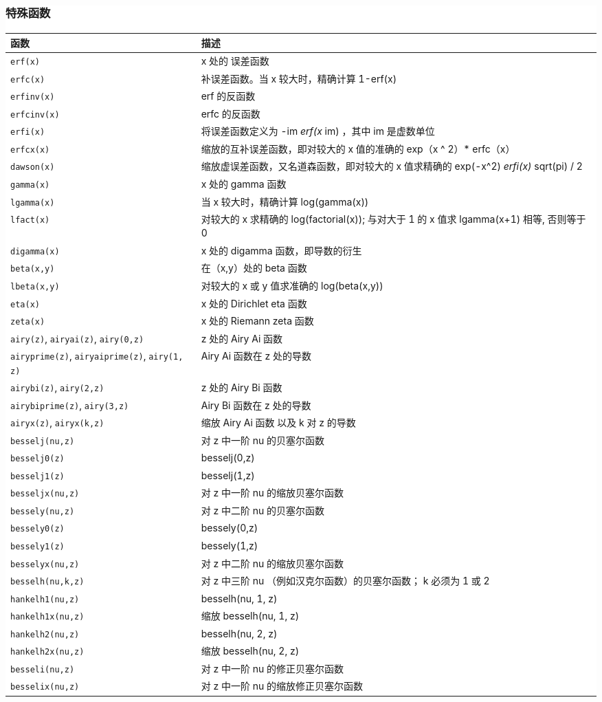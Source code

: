 ### 特殊函数

| 函数                                          | 描述                                                         |
| :-------------------------------------------- | :----------------------------------------------------------- |
| `erf(x)`                                      | x 处的 误差函数                                              |
| `erfc(x)`                                     | 补误差函数。当 x 较大时，精确计算 1-erf(x)                   |
| `erfinv(x)`                                   | erf 的反函数                                                 |
| `erfcinv(x)`                                  | erfc 的反函数                                                |
| `erfi(x)`                                     | 将误差函数定义为 -im *erf(x* im) ，其中 im 是虚数单位        |
| `erfcx(x)`                                    | 缩放的互补误差函数，即对较大的 x 值的准确的 exp（x ^ 2）* erfc（x） |
| `dawson(x)`                                   | 缩放虚误差函数，又名道森函数，即对较大的 x 值求精确的 exp(-x^2) *erfi(x)* sqrt(pi) / 2 |
| `gamma(x)`                                    | x 处的 gamma 函数                                            |
| `lgamma(x)`                                   | 当 x 较大时，精确计算 log(gamma(x))                          |
| `lfact(x)`                                    | 对较大的 x 求精确的 log(factorial(x)); 与对大于 1 的 x 值求 lgamma(x+1) 相等, 否则等于 0 |
| `digamma(x)`                                  | x 处的 digamma 函数，即导数的衍生                            |
| `beta(x,y)`                                   | 在（x,y）处的 beta 函数                                      |
| `lbeta(x,y)`                                  | 对较大的 x 或 y 值求准确的 log(beta(x,y))                    |
| `eta(x)`                                      | x 处的 Dirichlet eta 函数                                    |
| `zeta(x)`                                     | x 处的 Riemann zeta 函数                                     |
| `airy(z)`, `airyai(z)`, `airy(0,z)`           | z 处的 Airy Ai 函数                                          |
| `airyprime(z)`, `airyaiprime(z)`, `airy(1,z)` | Airy Ai 函数在 z 处的导数                                    |
| `airybi(z)`, `airy(2,z)`                      | z 处的 Airy Bi 函数                                          |
| `airybiprime(z)`, `airy(3,z)`                 | Airy Bi 函数在 z 处的导数                                    |
| `airyx(z)`, `airyx(k,z)`                      | 缩放 Airy Ai 函数 以及 k 对 z 的导数                         |
| `besselj(nu,z)`                               | 对 z 中一阶 nu 的贝塞尔函数                                  |
| `besselj0(z)`                                 | besselj(0,z)                                                 |
| `besselj1(z)`                                 | besselj(1,z)                                                 |
| `besseljx(nu,z)`                              | 对 z 中一阶 nu 的缩放贝塞尔函数                              |
| `bessely(nu,z)`                               | 对 z 中二阶 nu 的贝塞尔函数                                  |
| `bessely0(z)`                                 | bessely(0,z)                                                 |
| `bessely1(z)`                                 | bessely(1,z)                                                 |
| `besselyx(nu,z)`                              | 对 z 中二阶 nu 的缩放贝塞尔函数                              |
| `besselh(nu,k,z)`                             | 对 z 中三阶 nu （例如汉克尔函数）的贝塞尔函数； k 必须为 1 或 2 |
| `hankelh1(nu,z)`                              | besselh(nu, 1, z)                                            |
| `hankelh1x(nu,z)`                             | 缩放 besselh(nu, 1, z)                                       |
| `hankelh2(nu,z)`                              | besselh(nu, 2, z)                                            |
| `hankelh2x(nu,z)`                             | 缩放 besselh(nu, 2, z)                                       |
| `besseli(nu,z)`                               | 对 z 中一阶 nu 的修正贝塞尔函数                              |
| `besselix(nu,z)`                              | 对 z 中一阶 nu 的缩放修正贝塞尔函数                          |
